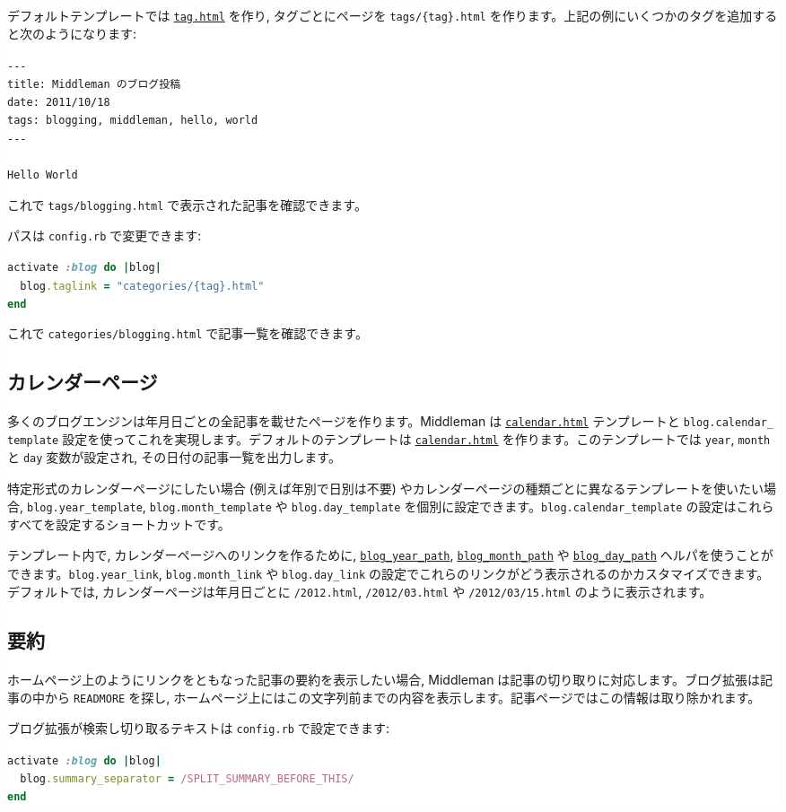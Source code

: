 デフォルトテンプレートでは [`tag.html`](https://github.com/middleman/middleman-blog/blob/master/lib/middleman-blog/template/source/tag.html.erb) を作り, タグごとにページを `tags/{tag}.html` を作ります。上記の例にいくつかのタグを追加すると次のようになります:

``` html
--- 
title: Middleman のブログ投稿
date: 2011/10/18
tags: blogging, middleman, hello, world
---

Hello World
```

これで `tags/blogging.html` で表示された記事を確認できます。

パスは `config.rb` で変更できます:

``` ruby
activate :blog do |blog|
  blog.taglink = "categories/{tag}.html"
end
```

これで `categories/blogging.html` で記事一覧を確認できます。

## カレンダーページ

多くのブログエンジンは年月日ごとの全記事を載せたページを作ります。Middleman は [`calendar.html`](https://github.com/middleman/middleman-blog/blob/master/lib/middleman-blog/template/source/calendar.html.erb) テンプレートと `blog.calendar_template` 設定を使ってこれを実現します。デフォルトのテンプレートは [`calendar.html`](https://github.com/middleman/middleman-blog/blob/master/lib/middleman-blog/template/source/calendar.html.erb) を作ります。このテンプレートでは `year`, `month` と `day` 変数が設定され, その日付の記事一覧を出力します。

特定形式のカレンダーページにしたい場合 (例えば年別で日別は不要) やカレンダーページの種類ごとに異なるテンプレートを使いたい場合, `blog.year_template`, `blog.month_template` や `blog.day_template` を個別に設定できます。`blog.calendar_template` の設定はこれらすべてを設定するショートカットです。

テンプレート内で, カレンダーページへのリンクを作るために, [`blog_year_path`](http://rubydoc.info/github/middleman/middleman-blog/master/Middleman/Blog/Helpers#blog_year_path-instance_method), [`blog_month_path`](http://rubydoc.info/github/middleman/middleman-blog/master/Middleman/Blog/Helpers#blog_month_path-instance_method) や [`blog_day_path`](http://rubydoc.info/github/middleman/middleman-blog/master/Middleman/Blog/Helpers#blog_day_path-instance_method) ヘルパを使うことができます。`blog.year_link`, `blog.month_link` や `blog.day_link` の設定でこれらのリンクがどう表示されるのかカスタマイズできます。デフォルトでは, カレンダーページは年月日ごとに `/2012.html`, `/2012/03.html` や `/2012/03/15.html` のように表示されます。


## 要約

ホームページ上のようにリンクをともなった記事の要約を表示したい場合, Middleman は記事の切り取りに対応します。ブログ拡張は記事の中から `READMORE` を探し, ホームページ上にはこの文字列前までの内容を表示します。記事ページではこの情報は取り除かれます。

ブログ拡張が検索し切り取るテキストは `config.rb` で設定できます:

``` ruby
activate :blog do |blog|
  blog.summary_separator = /SPLIT_SUMMARY_BEFORE_THIS/
end
```
